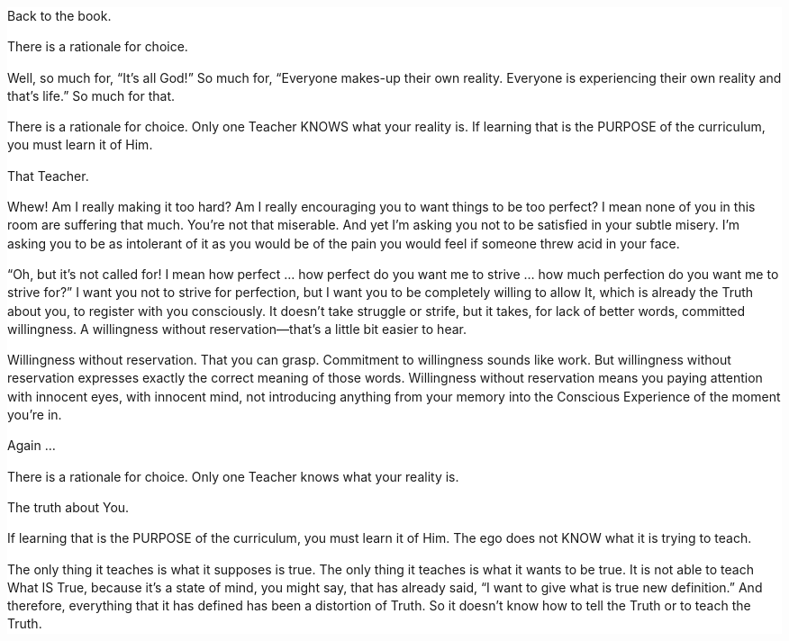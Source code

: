 Back to the book.

<div markdown="1" class="well book">
There is a rationale for choice.
</div>

Well, so much for, &ldquo;It&rsquo;s all God!&rdquo; So much for,
&ldquo;Everyone makes-up their own reality. Everyone is experiencing
their own reality and that&rsquo;s life.&rdquo; So much for that.

<div markdown="1" class="well book">
There is a rationale for choice. Only one Teacher KNOWS what your
reality is. If learning that is the PURPOSE of the curriculum, you must
learn it of Him.
</div>

That Teacher.

Whew! Am I really making it too hard? Am I really encouraging you to
want things to be too perfect? I mean none of you in this room are
suffering that much. You&rsquo;re not that miserable. And yet I&rsquo;m
asking you not to be satisfied in your subtle misery. I&rsquo;m asking
you to be as intolerant of it as you would be of the pain you would feel
if someone threw acid in your face.

&ldquo;Oh, but it&rsquo;s not called for! I mean how perfect &hellip;
how perfect do you want me to strive &hellip; how much perfection do you
want me to strive for?&rdquo; I want you not to strive for perfection,
but I want you to be completely willing to allow It, which is already
the Truth about you, to register with you consciously. It doesn&rsquo;t
take struggle or strife, but it takes, for lack of better words,
committed willingness. A willingness without
reservation&mdash;that&rsquo;s a little bit easier to hear.

Willingness without reservation. That you can grasp. Commitment to
willingness sounds like work. But willingness without reservation
expresses exactly the correct meaning of those words. Willingness
without reservation means you paying attention with innocent eyes, with
innocent mind, not introducing anything from your memory into the
Conscious Experience of the moment you&rsquo;re in.

Again &hellip;

<div markdown="1" class="well book">
There is a rationale for choice. Only one Teacher knows what your
reality is.
</div>

The truth about You.

<div markdown="1" class="well book">
If learning that is the PURPOSE of the curriculum, you must learn it of
Him. The ego does not KNOW what it is trying to teach.
</div>

The only thing it teaches is what it supposes is true. The only thing it
teaches is what it wants to be true. It is not able to teach What IS
True, because it&rsquo;s a state of mind, you might say, that has
already said, &ldquo;I want to give what is true new definition.&rdquo;
And therefore, everything that it has defined has been a distortion of
Truth. So it doesn&rsquo;t know how to tell the Truth or to teach the
Truth.
